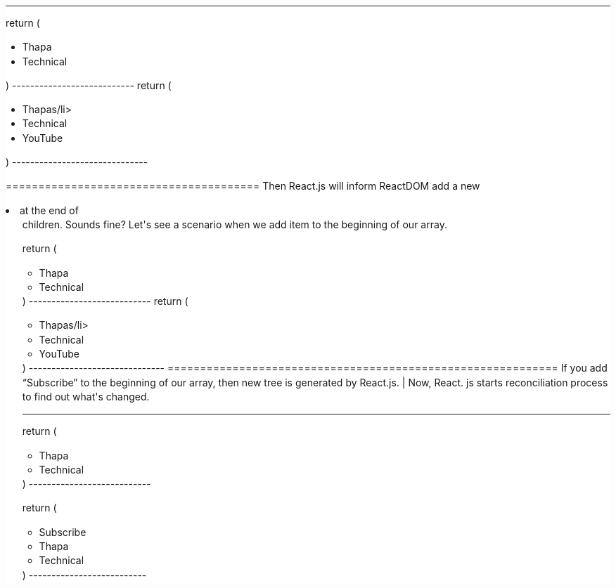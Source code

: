 -------------------------
return (
<ul>
<li key={0}>Thapa</li>
<li key={1}>Technical</li>
</ul>
)
---------------------------
return (
<ul>
<li key={0}>Thapas/li>
<li key={1}>Technical</li>
<li key={2}>YouTube</li>
</ul>
)
------------------------------


=======================================
Then React.js will inform ReactDOM add a new <li> at the end of <ul> children.
Sounds fine? Let's see a scenario when we add item to the beginning of our array.

return (
<ul>
<li key={0}>Thapa</li>
<li key={1}>Technical</li>
</ul>
)
---------------------------
return (
<ul>
<li key={0}>Thapas/li>
<li key={1}>Technical</li>
<li key={2}>YouTube</li>
</ul>
)
------------------------------
============================================================
If you add “Subscribe” to the beginning of our array, then new tree is generated by React.js. |
Now, React. js starts reconciliation process to find out what's changed.

-------------------------------
return (
<ul>
<li key={0}>Thapa</li>
<li key={1}>Technical</li>
</ul>
)
---------------------------

return (
<ul>
<li key={0}>Subscribe</li>
<li key={1}>Thapa</li>
<li key={2}>Technical</li>
</ul>
)
--------------------------
